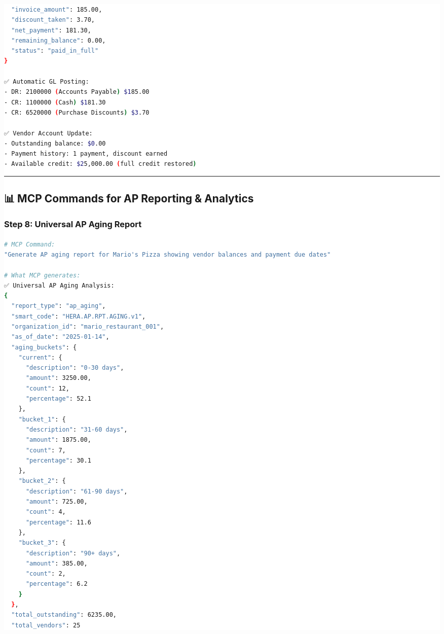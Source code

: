 ```bash
  "invoice_amount": 185.00,
  "discount_taken": 3.70,
  "net_payment": 181.30,
  "remaining_balance": 0.00,
  "status": "paid_in_full"
}

✅ Automatic GL Posting:
- DR: 2100000 (Accounts Payable) $185.00
- CR: 1100000 (Cash) $181.30
- CR: 6520000 (Purchase Discounts) $3.70

✅ Vendor Account Update:
- Outstanding balance: $0.00
- Payment history: 1 payment, discount earned
- Available credit: $25,000.00 (full credit restored)
```

---

## 📊 **MCP Commands for AP Reporting & Analytics**

### **Step 8: Universal AP Aging Report**
```bash
# MCP Command:
"Generate AP aging report for Mario's Pizza showing vendor balances and payment due dates"

# What MCP generates:
✅ Universal AP Aging Analysis:
{
  "report_type": "ap_aging",
  "smart_code": "HERA.AP.RPT.AGING.v1",
  "organization_id": "mario_restaurant_001",
  "as_of_date": "2025-01-14",
  "aging_buckets": {
    "current": {
      "description": "0-30 days",
      "amount": 3250.00,
      "count": 12,
      "percentage": 52.1
    },
    "bucket_1": {
      "description": "31-60 days", 
      "amount": 1875.00,
      "count": 7,
      "percentage": 30.1
    },
    "bucket_2": {
      "description": "61-90 days",
      "amount": 725.00,
      "count": 4,
      "percentage": 11.6
    },
    "bucket_3": {
      "description": "90+ days",
      "amount": 385.00,
      "count": 2,
      "percentage": 6.2
    }
  },
  "total_outstanding": 6235.00,
  "total_vendors": 25
```
